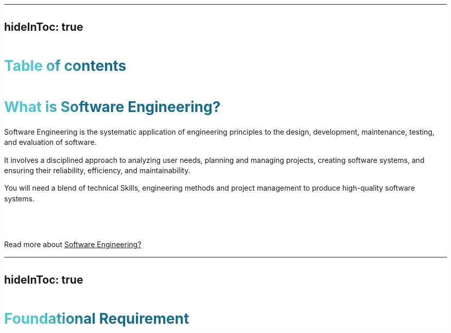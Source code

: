 
---
hideInToc: true
---

# Table of contents

<Toc columns="2" minDepth="1" maxDepth="2"></Toc>
---

# What is Software Engineering?

Software Engineering is the <span v-mark.underline.yellow="">systematic application</span> of <span v-mark.underline.yellow="">engineering principles</span> to the <span v-mark.underline.yellow="">design</span>, <span v-mark.underline.yellow="">development</span>, <span v-mark.underline.yellow="">maintenance</span>, <span v-mark.underline.yellow="">testing</span>, and <span v-mark.underline.yellow="">evaluation of software</span>.

It involves a <span v-mark.underline.red="">disciplined approach</span> to <span v-mark.underline.red="">analyzing user needs</span>, <span v-mark.underline.red="">planning and managing projects</span>, creating software systems, and <span v-mark.underline.red="">ensuring their reliability</span>, <span v-mark.underline.red="">efficiency</span>, and <span v-mark.underline.red="">maintainability</span>.

You will need a blend of <span v-mark.underline.green="">technical Skills</span>, <span v-mark.underline.green="">engineering methods</span> and <span v-mark.underline.green="">project management</span> to produce <span v-mark.circle.white="">high-quality software systems</span>.

<br>
<br>

Read more about [Software Engineering?](https://www.wearedevelopers.com/magazine/what-is-software-engineering)



<style>
h1 {
  background-color: #2B90B6;
  background-image: linear-gradient(45deg, #4EC5D4 10%, #146b8c 20%);
  background-size: 100%;
  -webkit-background-clip: text;
  -moz-background-clip: text;
  -webkit-text-fill-color: transparent;
  -moz-text-fill-color: transparent;
}
</style>
---
hideInToc: true
---

# [Foundational Requirement](https://norvig.com/21-days.html)
